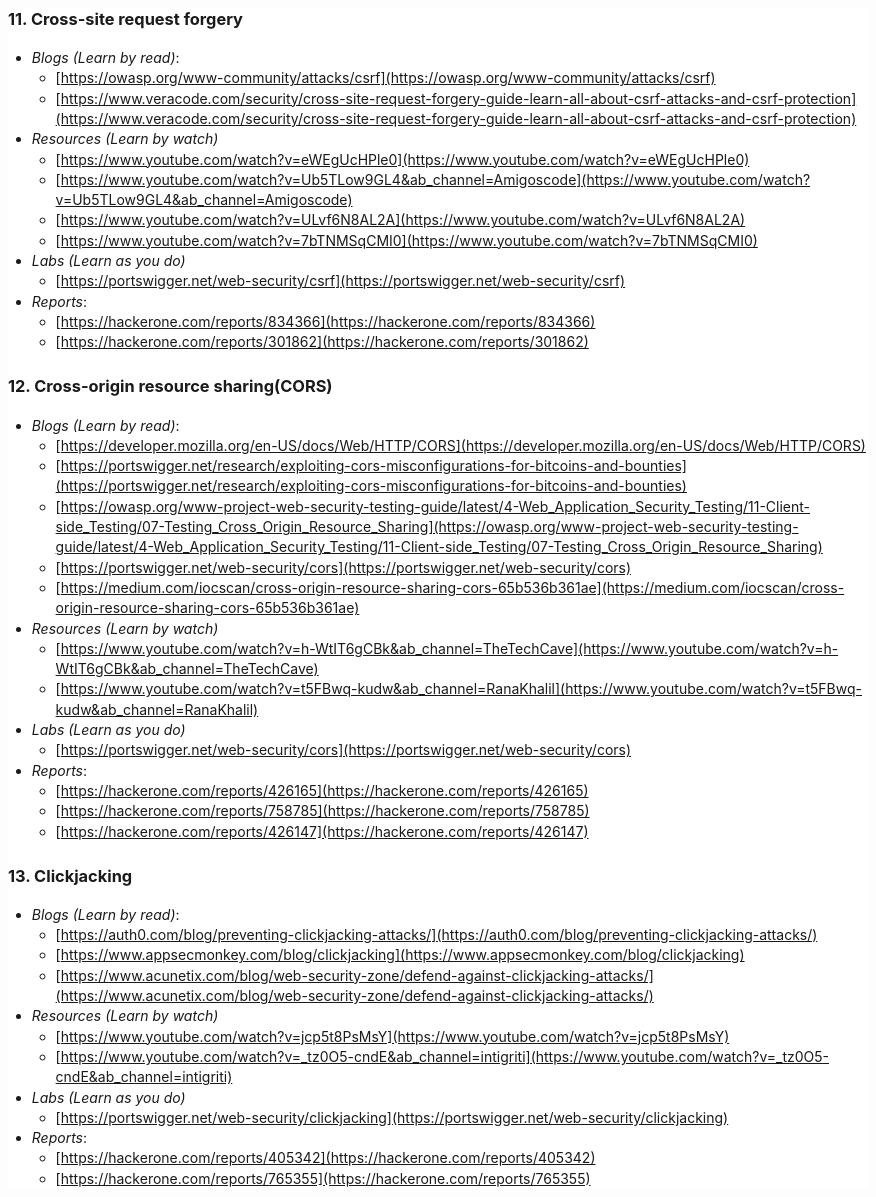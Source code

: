 ### **11. Cross-site request forgery**

  * *Blogs (Learn by read)*:
    * [https://owasp.org/www-community/attacks/csrf](https://owasp.org/www-community/attacks/csrf)
    * [https://www.veracode.com/security/cross-site-request-forgery-guide-learn-all-about-csrf-attacks-and-csrf-protection](https://www.veracode.com/security/cross-site-request-forgery-guide-learn-all-about-csrf-attacks-and-csrf-protection)
  * *Resources (Learn by watch)*
    * [https://www.youtube.com/watch?v=eWEgUcHPle0](https://www.youtube.com/watch?v=eWEgUcHPle0)
    * [https://www.youtube.com/watch?v=Ub5TLow9GL4&ab_channel=Amigoscode](https://www.youtube.com/watch?v=Ub5TLow9GL4&ab_channel=Amigoscode)
    * [https://www.youtube.com/watch?v=ULvf6N8AL2A](https://www.youtube.com/watch?v=ULvf6N8AL2A)
    * [https://www.youtube.com/watch?v=7bTNMSqCMI0](https://www.youtube.com/watch?v=7bTNMSqCMI0)
  * *Labs (Learn as you do)*
    * [https://portswigger.net/web-security/csrf](https://portswigger.net/web-security/csrf)
  * *Reports*:
    * [https://hackerone.com/reports/834366](https://hackerone.com/reports/834366)
    * [https://hackerone.com/reports/301862](https://hackerone.com/reports/301862)

### **12. Cross-origin resource sharing(CORS)**

  * *Blogs (Learn by read)*:
    * [https://developer.mozilla.org/en-US/docs/Web/HTTP/CORS](https://developer.mozilla.org/en-US/docs/Web/HTTP/CORS)
    * [https://portswigger.net/research/exploiting-cors-misconfigurations-for-bitcoins-and-bounties](https://portswigger.net/research/exploiting-cors-misconfigurations-for-bitcoins-and-bounties)
    * [https://owasp.org/www-project-web-security-testing-guide/latest/4-Web_Application_Security_Testing/11-Client-side_Testing/07-Testing_Cross_Origin_Resource_Sharing](https://owasp.org/www-project-web-security-testing-guide/latest/4-Web_Application_Security_Testing/11-Client-side_Testing/07-Testing_Cross_Origin_Resource_Sharing)
    * [https://portswigger.net/web-security/cors](https://portswigger.net/web-security/cors)
    * [https://medium.com/iocscan/cross-origin-resource-sharing-cors-65b536b361ae](https://medium.com/iocscan/cross-origin-resource-sharing-cors-65b536b361ae)
  * *Resources (Learn by watch)*
    * [https://www.youtube.com/watch?v=h-WtIT6gCBk&ab_channel=TheTechCave](https://www.youtube.com/watch?v=h-WtIT6gCBk&ab_channel=TheTechCave)
    * [https://www.youtube.com/watch?v=t5FBwq-kudw&ab_channel=RanaKhalil](https://www.youtube.com/watch?v=t5FBwq-kudw&ab_channel=RanaKhalil)
  * *Labs (Learn as you do)*
    * [https://portswigger.net/web-security/cors](https://portswigger.net/web-security/cors)
  * *Reports*:
    * [https://hackerone.com/reports/426165](https://hackerone.com/reports/426165)
    * [https://hackerone.com/reports/758785](https://hackerone.com/reports/758785)
    * [https://hackerone.com/reports/426147](https://hackerone.com/reports/426147)

### **13. Clickjacking**

  * *Blogs (Learn by read)*:
    * [https://auth0.com/blog/preventing-clickjacking-attacks/](https://auth0.com/blog/preventing-clickjacking-attacks/)
    * [https://www.appsecmonkey.com/blog/clickjacking](https://www.appsecmonkey.com/blog/clickjacking)
    * [https://www.acunetix.com/blog/web-security-zone/defend-against-clickjacking-attacks/](https://www.acunetix.com/blog/web-security-zone/defend-against-clickjacking-attacks/)
  * *Resources (Learn by watch)*
    * [https://www.youtube.com/watch?v=jcp5t8PsMsY](https://www.youtube.com/watch?v=jcp5t8PsMsY)
    * [https://www.youtube.com/watch?v=_tz0O5-cndE&ab_channel=intigriti](https://www.youtube.com/watch?v=_tz0O5-cndE&ab_channel=intigriti)
  * *Labs (Learn as you do)*
    * [https://portswigger.net/web-security/clickjacking](https://portswigger.net/web-security/clickjacking)
  * *Reports*:
    * [https://hackerone.com/reports/405342](https://hackerone.com/reports/405342)
    * [https://hackerone.com/reports/765355](https://hackerone.com/reports/765355)
